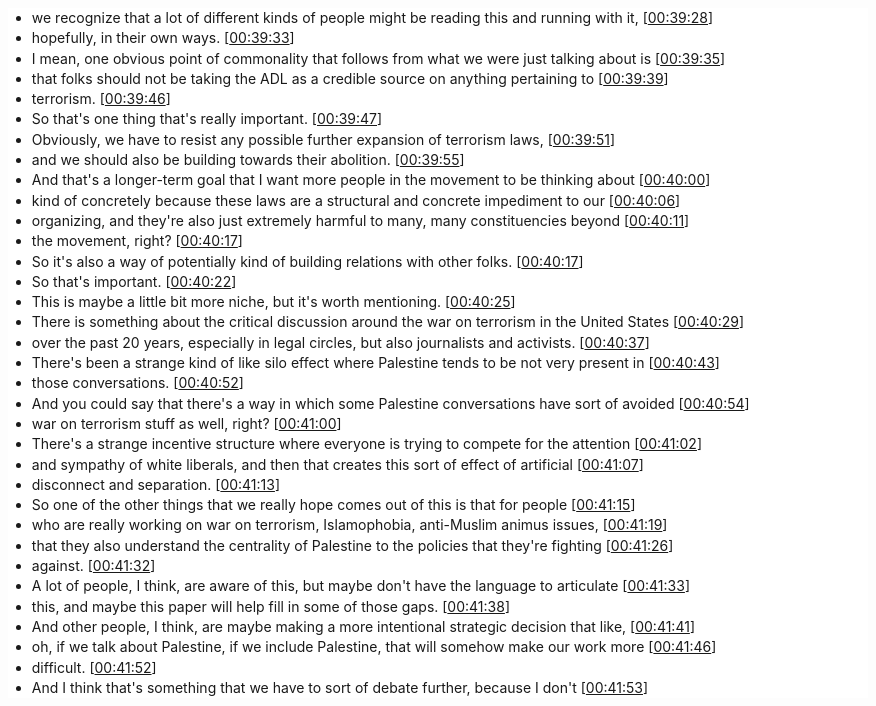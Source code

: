 *  we recognize that a lot of different kinds of people might be reading this and running with it, [[00:39:28](https://www.youtube.com/watch?v=21XJqsDG0QA&t=2368.52s)]
*  hopefully, in their own ways. [[00:39:33](https://www.youtube.com/watch?v=21XJqsDG0QA&t=2373.8s)]
*  I mean, one obvious point of commonality that follows from what we were just talking about is [[00:39:35](https://www.youtube.com/watch?v=21XJqsDG0QA&t=2375.56s)]
*  that folks should not be taking the ADL as a credible source on anything pertaining to [[00:39:39](https://www.youtube.com/watch?v=21XJqsDG0QA&t=2379.88s)]
*  terrorism. [[00:39:46](https://www.youtube.com/watch?v=21XJqsDG0QA&t=2386.04s)]
*  So that's one thing that's really important. [[00:39:47](https://www.youtube.com/watch?v=21XJqsDG0QA&t=2387.64s)]
*  Obviously, we have to resist any possible further expansion of terrorism laws, [[00:39:51](https://www.youtube.com/watch?v=21XJqsDG0QA&t=2391.0s)]
*  and we should also be building towards their abolition. [[00:39:55](https://www.youtube.com/watch?v=21XJqsDG0QA&t=2395.64s)]
*  And that's a longer-term goal that I want more people in the movement to be thinking about [[00:40:00](https://www.youtube.com/watch?v=21XJqsDG0QA&t=2400.3599999999997s)]
*  kind of concretely because these laws are a structural and concrete impediment to our [[00:40:06](https://www.youtube.com/watch?v=21XJqsDG0QA&t=2406.04s)]
*  organizing, and they're also just extremely harmful to many, many constituencies beyond [[00:40:11](https://www.youtube.com/watch?v=21XJqsDG0QA&t=2411.56s)]
*  the movement, right? [[00:40:17](https://www.youtube.com/watch?v=21XJqsDG0QA&t=2417.0s)]
*  So it's also a way of potentially kind of building relations with other folks. [[00:40:17](https://www.youtube.com/watch?v=21XJqsDG0QA&t=2417.72s)]
*  So that's important. [[00:40:22](https://www.youtube.com/watch?v=21XJqsDG0QA&t=2422.2s)]
*  This is maybe a little bit more niche, but it's worth mentioning. [[00:40:25](https://www.youtube.com/watch?v=21XJqsDG0QA&t=2425.7999999999997s)]
*  There is something about the critical discussion around the war on terrorism in the United States [[00:40:29](https://www.youtube.com/watch?v=21XJqsDG0QA&t=2429.48s)]
*  over the past 20 years, especially in legal circles, but also journalists and activists. [[00:40:37](https://www.youtube.com/watch?v=21XJqsDG0QA&t=2437.16s)]
*  There's been a strange kind of like silo effect where Palestine tends to be not very present in [[00:40:43](https://www.youtube.com/watch?v=21XJqsDG0QA&t=2443.16s)]
*  those conversations. [[00:40:52](https://www.youtube.com/watch?v=21XJqsDG0QA&t=2452.8399999999997s)]
*  And you could say that there's a way in which some Palestine conversations have sort of avoided [[00:40:54](https://www.youtube.com/watch?v=21XJqsDG0QA&t=2454.68s)]
*  war on terrorism stuff as well, right? [[00:41:00](https://www.youtube.com/watch?v=21XJqsDG0QA&t=2460.7599999999998s)]
*  There's a strange incentive structure where everyone is trying to compete for the attention [[00:41:02](https://www.youtube.com/watch?v=21XJqsDG0QA&t=2462.6000000000004s)]
*  and sympathy of white liberals, and then that creates this sort of effect of artificial [[00:41:07](https://www.youtube.com/watch?v=21XJqsDG0QA&t=2467.8s)]
*  disconnect and separation. [[00:41:13](https://www.youtube.com/watch?v=21XJqsDG0QA&t=2473.6400000000003s)]
*  So one of the other things that we really hope comes out of this is that for people [[00:41:15](https://www.youtube.com/watch?v=21XJqsDG0QA&t=2475.1600000000003s)]
*  who are really working on war on terrorism, Islamophobia, anti-Muslim animus issues, [[00:41:19](https://www.youtube.com/watch?v=21XJqsDG0QA&t=2479.96s)]
*  that they also understand the centrality of Palestine to the policies that they're fighting [[00:41:26](https://www.youtube.com/watch?v=21XJqsDG0QA&t=2486.28s)]
*  against. [[00:41:32](https://www.youtube.com/watch?v=21XJqsDG0QA&t=2492.6000000000004s)]
*  A lot of people, I think, are aware of this, but maybe don't have the language to articulate [[00:41:33](https://www.youtube.com/watch?v=21XJqsDG0QA&t=2493.48s)]
*  this, and maybe this paper will help fill in some of those gaps. [[00:41:38](https://www.youtube.com/watch?v=21XJqsDG0QA&t=2498.76s)]
*  And other people, I think, are maybe making a more intentional strategic decision that like, [[00:41:41](https://www.youtube.com/watch?v=21XJqsDG0QA&t=2501.88s)]
*  oh, if we talk about Palestine, if we include Palestine, that will somehow make our work more [[00:41:46](https://www.youtube.com/watch?v=21XJqsDG0QA&t=2506.6000000000004s)]
*  difficult. [[00:41:52](https://www.youtube.com/watch?v=21XJqsDG0QA&t=2512.44s)]
*  And I think that's something that we have to sort of debate further, because I don't [[00:41:53](https://www.youtube.com/watch?v=21XJqsDG0QA&t=2513.4s)]